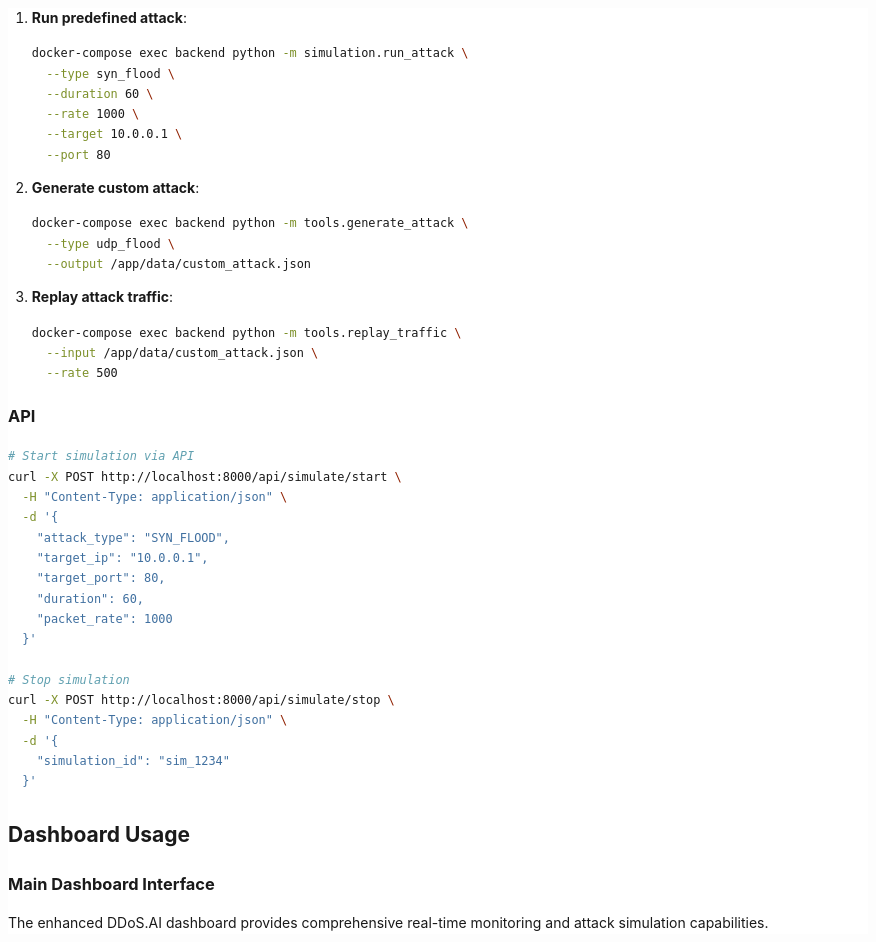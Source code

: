 1. **Run predefined attack**:

   ```bash
   docker-compose exec backend python -m simulation.run_attack \
     --type syn_flood \
     --duration 60 \
     --rate 1000 \
     --target 10.0.0.1 \
     --port 80
   ```

2. **Generate custom attack**:

   ```bash
   docker-compose exec backend python -m tools.generate_attack \
     --type udp_flood \
     --output /app/data/custom_attack.json
   ```

3. **Replay attack traffic**:
   ```bash
   docker-compose exec backend python -m tools.replay_traffic \
     --input /app/data/custom_attack.json \
     --rate 500
   ```

### API

```bash
# Start simulation via API
curl -X POST http://localhost:8000/api/simulate/start \
  -H "Content-Type: application/json" \
  -d '{
    "attack_type": "SYN_FLOOD",
    "target_ip": "10.0.0.1",
    "target_port": 80,
    "duration": 60,
    "packet_rate": 1000
  }'

# Stop simulation
curl -X POST http://localhost:8000/api/simulate/stop \
  -H "Content-Type: application/json" \
  -d '{
    "simulation_id": "sim_1234"
  }'
```

## Dashboard Usage

### Main Dashboard Interface

The enhanced DDoS.AI dashboard provides comprehensive real-time monitoring and attack simulation capabilities.
